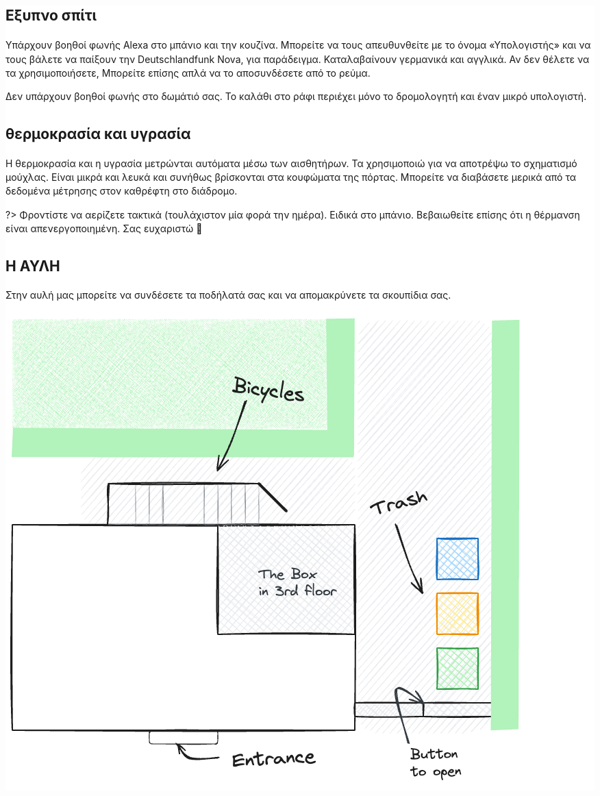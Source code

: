 ## Εξυπνο σπίτι

Υπάρχουν βοηθοί φωνής Alexa στο μπάνιο και την κουζίνα. Μπορείτε να τους απευθυνθείτε με το όνομα «Υπολογιστής» και να τους βάλετε να παίξουν την Deutschlandfunk Nova, για παράδειγμα. Καταλαβαίνουν γερμανικά και αγγλικά. Αν δεν θέλετε να τα χρησιμοποιήσετε,
Μπορείτε επίσης απλά να το αποσυνδέσετε από το ρεύμα.

Δεν υπάρχουν βοηθοί φωνής στο δωμάτιό σας. Το καλάθι στο ράφι περιέχει μόνο το δρομολογητή και έναν μικρό υπολογιστή.

## θερμοκρασία και υγρασία

Η θερμοκρασία και η υγρασία μετρώνται αυτόματα μέσω των αισθητήρων. Τα χρησιμοποιώ για να αποτρέψω το σχηματισμό μούχλας. Είναι μικρά και λευκά και συνήθως βρίσκονται στα κουφώματα της πόρτας. Μπορείτε να διαβάσετε μερικά από τα δεδομένα μέτρησης στον καθρέφτη στο διάδρομο.

?> Φροντίστε να αερίζετε τακτικά (τουλάχιστον μία φορά την ημέρα). Ειδικά στο μπάνιο. Βεβαιωθείτε επίσης ότι η θέρμανση είναι απενεργοποιημένη. Σας ευχαριστώ 🙏

## Η ΑΥΛΗ

Στην αυλή μας μπορείτε να συνδέσετε τα ποδήλατά σας και να απομακρύνετε τα σκουπίδια σας.

![Innenhof](_media/thebox-map-surroundings.png)
